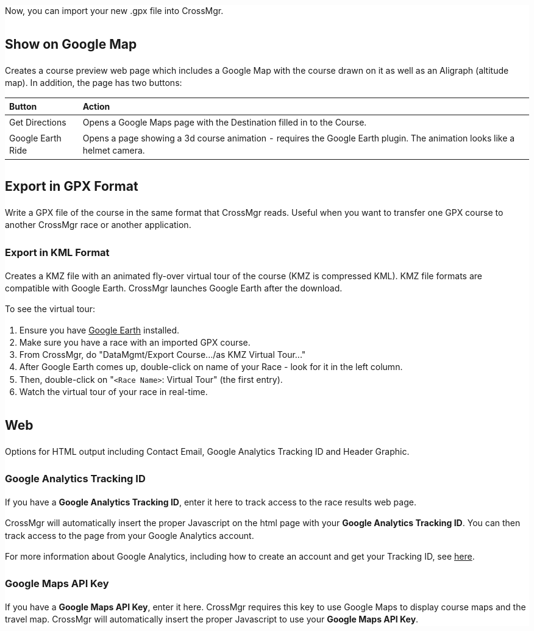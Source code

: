 Now, you can import your new .gpx file into CrossMgr.

## Show on Google Map
Creates a course preview web page which includes a Google Map with the course drawn on it as well as an Aligraph (altitude map).
In addition, the page has two buttons:

Button|Action
:-----|:-----
Get Directions|Opens a Google Maps page with the Destination filled in to the Course.
Google Earth Ride|Opens a page showing a 3d course animation - requires the Google Earth plugin.  The animation looks like a helmet camera.

## Export in GPX Format
Write a GPX file of the course in the same format that CrossMgr reads.  Useful when you want to transfer one GPX course to another CrossMgr race or another application.

### Export in KML Format

Creates a KMZ file with an animated fly-over virtual tour of the course (KMZ is compressed KML).  KMZ file formats are compatible with Google Earth.  CrossMgr launches Google Earth after the download.

To see the virtual tour:

1. Ensure you have [Google Earth](http://www.google.com/earth/index.html) installed.
1. Make sure you have a race with an imported GPX course.
1. From CrossMgr, do "DataMgmt/Export Course.../as KMZ Virtual Tour..."
1. After Google Earth comes up, double-click on name of your Race - look for it in the left column.
1. Then, double-click on "`<Race Name>`: Virtual Tour" (the first entry).
1. Watch the virtual tour of your race in real-time.

## Web

Options for HTML output including Contact Email, Google Analytics Tracking ID and Header Graphic.

### Google Analytics Tracking ID

If you have a __Google Analytics Tracking ID__, enter it here to track access to the race results web page.

CrossMgr will automatically insert the proper Javascript on the html page with your __Google Analytics Tracking ID__.
You can then track access to the page from your Google Analytics account.

For more information about Google Analytics, including how to create an account and get your Tracking ID, see [here](https://marketingplatform.google.com/about/analytics/).

### Google Maps API Key

If you have a __Google Maps API Key__, enter it here.  CrossMgr requires this key to use Google Maps to display course maps and the travel map.
CrossMgr will automatically insert the proper Javascript to use your __Google Maps API Key__.
